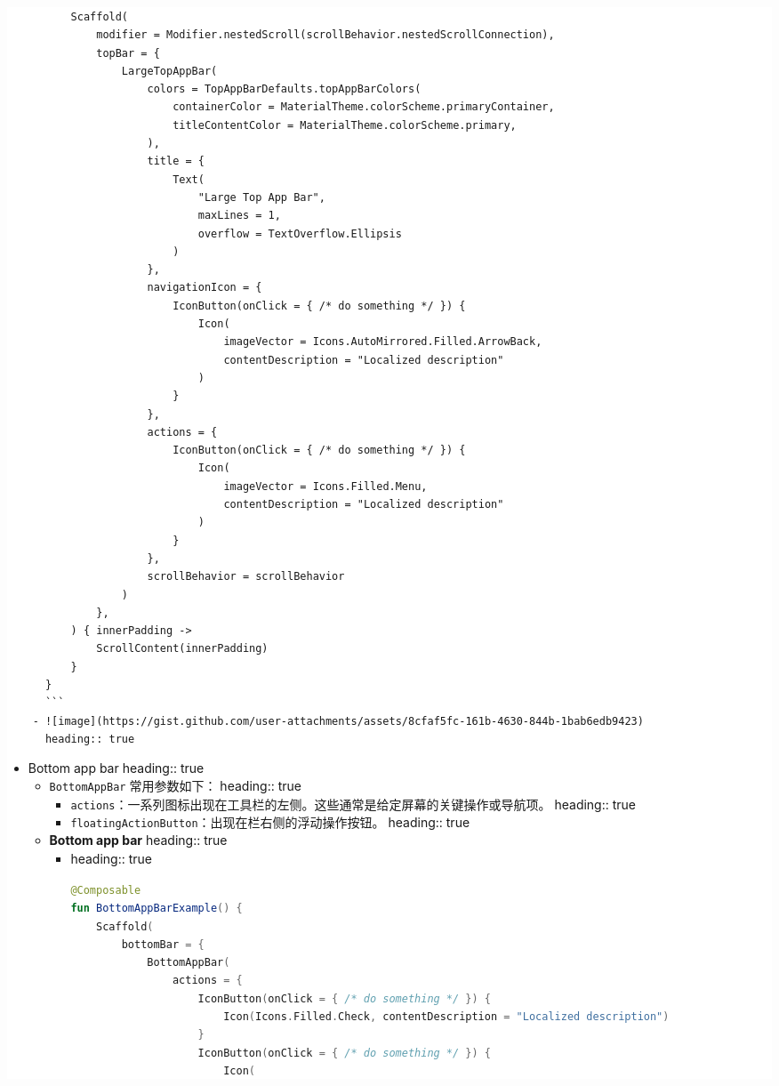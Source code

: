 		      Scaffold(
		          modifier = Modifier.nestedScroll(scrollBehavior.nestedScrollConnection),
		          topBar = {
		              LargeTopAppBar(
		                  colors = TopAppBarDefaults.topAppBarColors(
		                      containerColor = MaterialTheme.colorScheme.primaryContainer,
		                      titleContentColor = MaterialTheme.colorScheme.primary,
		                  ),
		                  title = {
		                      Text(
		                          "Large Top App Bar",
		                          maxLines = 1,
		                          overflow = TextOverflow.Ellipsis
		                      )
		                  },
		                  navigationIcon = {
		                      IconButton(onClick = { /* do something */ }) {
		                          Icon(
		                              imageVector = Icons.AutoMirrored.Filled.ArrowBack,
		                              contentDescription = "Localized description"
		                          )
		                      }
		                  },
		                  actions = {
		                      IconButton(onClick = { /* do something */ }) {
		                          Icon(
		                              imageVector = Icons.Filled.Menu,
		                              contentDescription = "Localized description"
		                          )
		                      }
		                  },
		                  scrollBehavior = scrollBehavior
		              )
		          },
		      ) { innerPadding ->
		          ScrollContent(innerPadding)
		      }
		  }
		  ```
		- ![image](https://gist.github.com/user-attachments/assets/8cfaf5fc-161b-4630-844b-1bab6edb9423)
		  heading:: true
- Bottom app bar
  heading:: true
	- `BottomAppBar` 常用参数如下：
	  heading:: true
		- `actions`：一系列图标出现在工具栏的左侧。这些通常是给定屏幕的关键操作或导航项。
		  heading:: true
		- `floatingActionButton`：出现在栏右侧的浮动操作按钮。
		  heading:: true
	- **Bottom app bar**
	  heading:: true
		- heading:: true
		  ```kotlin
		  @Composable
		  fun BottomAppBarExample() {
		      Scaffold(
		          bottomBar = {
		              BottomAppBar(
		                  actions = {
		                      IconButton(onClick = { /* do something */ }) {
		                          Icon(Icons.Filled.Check, contentDescription = "Localized description")
		                      }
		                      IconButton(onClick = { /* do something */ }) {
		                          Icon(